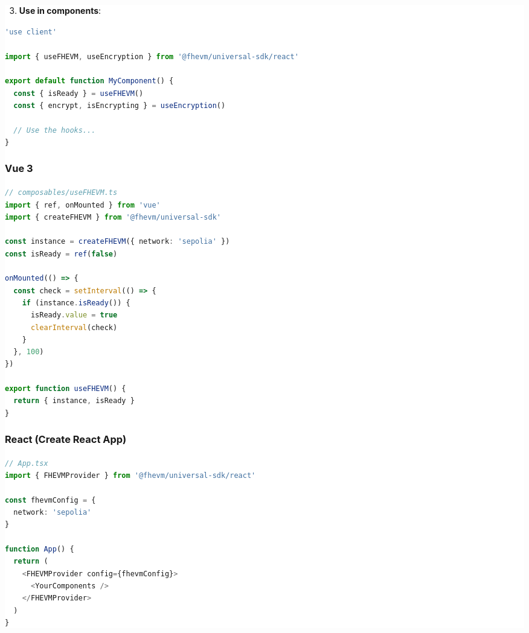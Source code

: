 3. **Use in components**:

```typescript
'use client'

import { useFHEVM, useEncryption } from '@fhevm/universal-sdk/react'

export default function MyComponent() {
  const { isReady } = useFHEVM()
  const { encrypt, isEncrypting } = useEncryption()

  // Use the hooks...
}
```

### Vue 3

```typescript
// composables/useFHEVM.ts
import { ref, onMounted } from 'vue'
import { createFHEVM } from '@fhevm/universal-sdk'

const instance = createFHEVM({ network: 'sepolia' })
const isReady = ref(false)

onMounted(() => {
  const check = setInterval(() => {
    if (instance.isReady()) {
      isReady.value = true
      clearInterval(check)
    }
  }, 100)
})

export function useFHEVM() {
  return { instance, isReady }
}
```

### React (Create React App)

```typescript
// App.tsx
import { FHEVMProvider } from '@fhevm/universal-sdk/react'

const fhevmConfig = {
  network: 'sepolia'
}

function App() {
  return (
    <FHEVMProvider config={fhevmConfig}>
      <YourComponents />
    </FHEVMProvider>
  )
}
```
